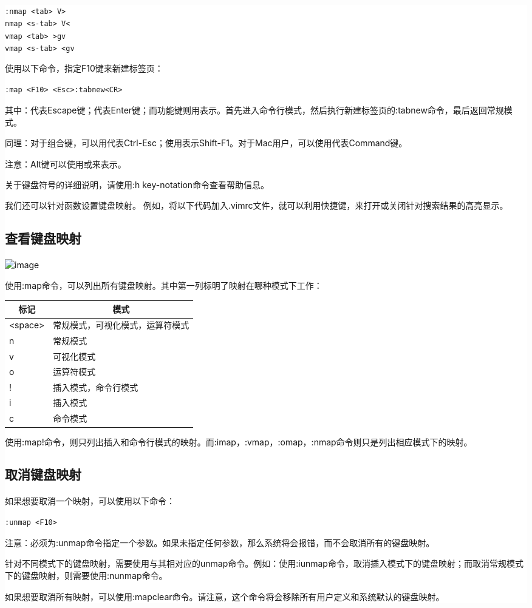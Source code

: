 	:nmap <tab> V>  
	nmap <s-tab> V<  
	vmap <tab> >gv
	vmap <s-tab> <gv

使用以下命令，指定F10键来新建标签页：

	:map <F10> <Esc>:tabnew<CR>
其中：<Esc>代表Escape键；<CR>代表Enter键；而功能键则用<F10>表示。首先进入命令行模式，然后执行新建标签页的:tabnew命令，最后返回常规模式。

同理：对于组合键，可以用<C-Esc>代表Ctrl-Esc；使用<S-F1>表示Shift-F1。对于Mac用户，可以使用<D>代表Command键。

注意：Alt键可以使用<M-key>或<A-key>来表示。

关于键盘符号的详细说明，请使用:h key-notation命令查看帮助信息。

我们还可以针对函数设置键盘映射。 例如，将以下代码加入.vimrc文件，就可以利用快捷键，来打开或关闭针对搜索结果的高亮显示。

## 查看键盘映射
![image](http://www.pythonclub.org/_media/linux/vim/map-view.jpg?cache=)

使用:map命令，可以列出所有键盘映射。其中第一列标明了映射在哪种模式下工作：

|标记 | 模式 |
|----|----|
|&lt;space&gt;|常规模式，可视化模式，运算符模式|
|n	|常规模式|
|v	|可视化模式|
|o	|运算符模式|
|!	|插入模式，命令行模式|
|i	|插入模式|
|c	|命令模式|  

使用:map!命令，则只列出插入和命令行模式的映射。而:imap，:vmap，:omap，:nmap命令则只是列出相应模式下的映射。  
## 取消键盘映射

如果想要取消一个映射，可以使用以下命令：
  
	:unmap <F10>
注意：必须为:unmap命令指定一个参数。如果未指定任何参数，那么系统将会报错，而不会取消所有的键盘映射。

针对不同模式下的键盘映射，需要使用与其相对应的unmap命令。例如：使用:iunmap命令，取消插入模式下的键盘映射；而取消常规模式下的键盘映射，则需要使用:nunmap命令。

如果想要取消所有映射，可以使用:mapclear命令。请注意，这个命令将会移除所有用户定义和系统默认的键盘映射。
